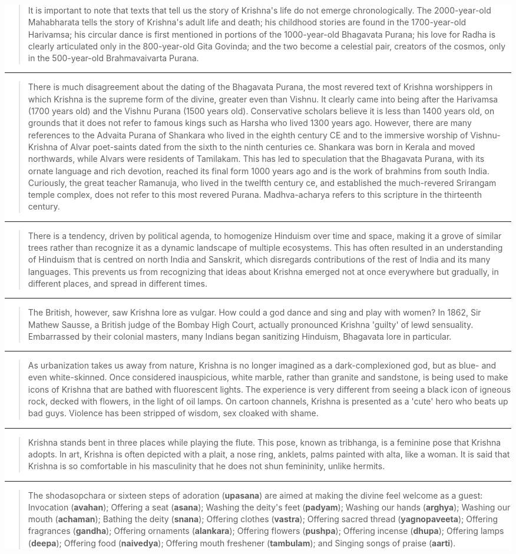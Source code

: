 > It is important to note that texts that tell us the story of Krishna's life do not emerge chronologically. The 2000-year-old Mahabharata tells the story of Krishna's adult life and death; his childhood stories are found in the 1700-year-old Harivamsa; his circular dance is first mentioned in portions of the 1000-year-old Bhagavata Purana; his love for Radha is clearly articulated only in the 800-year-old Gita Govinda; and the two become a celestial pair, creators of the cosmos, only in the 500-year-old Brahmavaivarta Purana.
---
> There is much disagreement about the dating of the Bhagavata Purana, the most revered text of Krishna worshippers in which Krishna is the supreme form of the divine, greater even than Vishnu. It clearly came into being after the Harivamsa (1700 years old) and the Vishnu Purana (1500 years old). Conservative scholars believe it is less than 1400 years old, on grounds that it does not refer to famous kings such as Harsha who lived 1300 years ago. However, there are many references to the Advaita Purana of Shankara who lived in the eighth century CE and to the immersive worship of Vishnu-Krishna of Alvar poet-saints dated from the sixth to the ninth centuries ce. Shankara was born in Kerala and moved northwards, while Alvars were residents of Tamilakam. This has led to speculation that the Bhagavata Purana, with its ornate language and rich devotion, reached its final form 1000 years ago and is the work of brahmins from south India. Curiously, the great teacher Ramanuja, who lived in the twelfth century ce, and established the much-revered Srirangam temple complex, does not refer to this most revered Purana. Madhva-acharya refers to this scripture in the thirteenth century.
---
> There is a tendency, driven by political agenda, to homogenize Hinduism over time and space, making it a grove of similar trees rather than recognize it as a dynamic landscape of multiple ecosystems. This has often resulted in an understanding of Hinduism that is centred on north India and Sanskrit, which disregards contributions of the rest of India and its many languages. This prevents us from recognizing that ideas about Krishna emerged not at once everywhere but gradually, in different places, and spread in different times.
---
> The British, however, saw Krishna lore as vulgar. How could a god dance and sing and play with women? In 1862, Sir Mathew Sausse, a British judge of the Bombay High Court, actually pronounced Krishna 'guilty' of lewd sensuality. Embarrassed by their colonial masters, many Indians began sanitizing Hinduism, Bhagavata lore in particular.
---
> As urbanization takes us away from nature, Krishna is no longer imagined as a dark-complexioned god, but as blue- and even white-skinned. Once considered inauspicious, white marble, rather than granite and sandstone, is being used to make icons of Krishna that are bathed with fluorescent lights. The experience is very different from seeing a black icon of igneous rock, decked with flowers, in the light of oil lamps. On cartoon channels, Krishna is presented as a 'cute' hero who beats up bad guys. Violence has been stripped of wisdom, sex cloaked with shame.
---
> Krishna stands bent in three places while playing the flute. This pose, known as tribhanga, is a feminine pose that Krishna adopts. In art, Krishna is often depicted with a plait, a nose ring, anklets, palms painted with alta, like a woman. It is said that Krishna is so comfortable in his masculinity that he does not shun femininity, unlike hermits.
---
> The shodasopchara or sixteen steps of adoration (**upasana**) are aimed at making the divine feel welcome as a guest:  Invocation (**avahan**); Offering a seat (**asana**); Washing the deity's feet (**padyam**); Washing our hands (**arghya**); Washing our mouth (**achaman**); Bathing the deity (**snana**); Offering clothes (**vastra**); Offering sacred thread (**yagnopaveeta**); Offering fragrances (**gandha**); Offering ornaments (**alankara**); Offering flowers (**pushpa**); Offering incense (**dhupa**); Offering lamps (**deepa**); Offering food (**naivedya**); Offering mouth freshener (**tambulam**); and Singing songs of praise (**aarti**).
